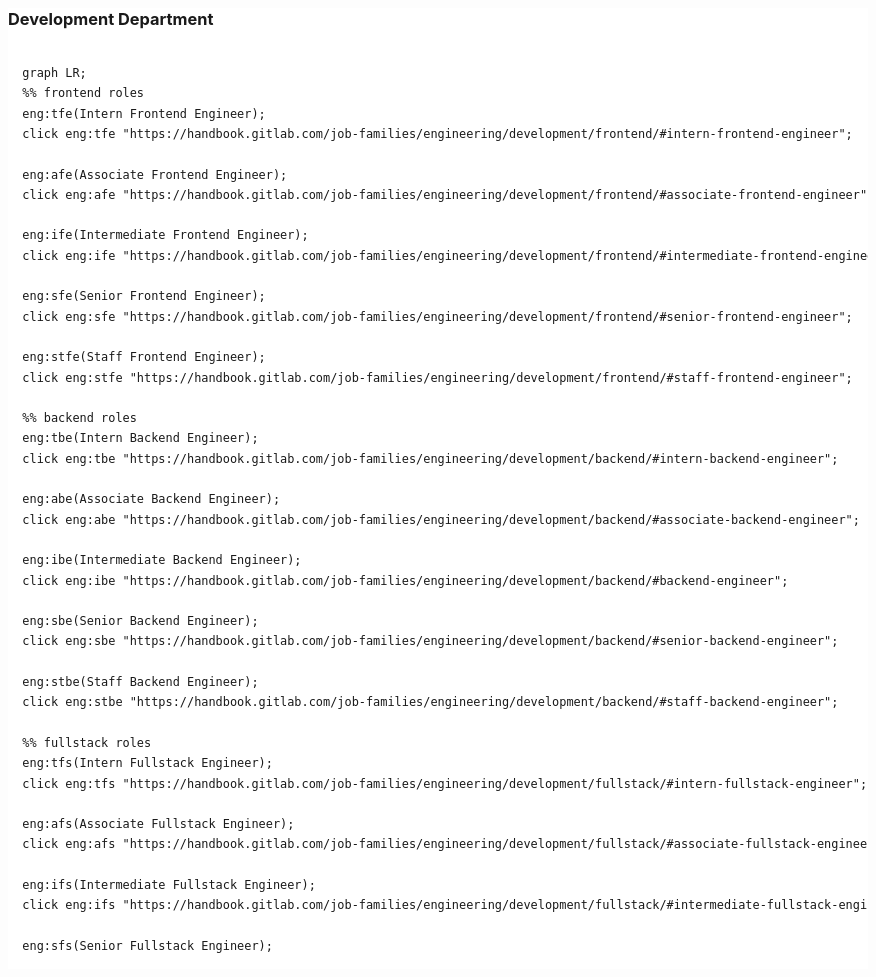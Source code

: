 ### Development Department

<div style="overflow-x: auto">
<div style="width: 1800px;">

```mermaid
  graph LR;
  %% frontend roles
  eng:tfe(Intern Frontend Engineer);
  click eng:tfe "https://handbook.gitlab.com/job-families/engineering/development/frontend/#intern-frontend-engineer";

  eng:afe(Associate Frontend Engineer);
  click eng:afe "https://handbook.gitlab.com/job-families/engineering/development/frontend/#associate-frontend-engineer";

  eng:ife(Intermediate Frontend Engineer);
  click eng:ife "https://handbook.gitlab.com/job-families/engineering/development/frontend/#intermediate-frontend-engineer";

  eng:sfe(Senior Frontend Engineer);
  click eng:sfe "https://handbook.gitlab.com/job-families/engineering/development/frontend/#senior-frontend-engineer";

  eng:stfe(Staff Frontend Engineer);
  click eng:stfe "https://handbook.gitlab.com/job-families/engineering/development/frontend/#staff-frontend-engineer";

  %% backend roles
  eng:tbe(Intern Backend Engineer);
  click eng:tbe "https://handbook.gitlab.com/job-families/engineering/development/backend/#intern-backend-engineer";

  eng:abe(Associate Backend Engineer);
  click eng:abe "https://handbook.gitlab.com/job-families/engineering/development/backend/#associate-backend-engineer";

  eng:ibe(Intermediate Backend Engineer);
  click eng:ibe "https://handbook.gitlab.com/job-families/engineering/development/backend/#backend-engineer";

  eng:sbe(Senior Backend Engineer);
  click eng:sbe "https://handbook.gitlab.com/job-families/engineering/development/backend/#senior-backend-engineer";

  eng:stbe(Staff Backend Engineer);
  click eng:stbe "https://handbook.gitlab.com/job-families/engineering/development/backend/#staff-backend-engineer";

  %% fullstack roles
  eng:tfs(Intern Fullstack Engineer);
  click eng:tfs "https://handbook.gitlab.com/job-families/engineering/development/fullstack/#intern-fullstack-engineer";

  eng:afs(Associate Fullstack Engineer);
  click eng:afs "https://handbook.gitlab.com/job-families/engineering/development/fullstack/#associate-fullstack-engineer";

  eng:ifs(Intermediate Fullstack Engineer);
  click eng:ifs "https://handbook.gitlab.com/job-families/engineering/development/fullstack/#intermediate-fullstack-engineer";

  eng:sfs(Senior Fullstack Engineer);
```